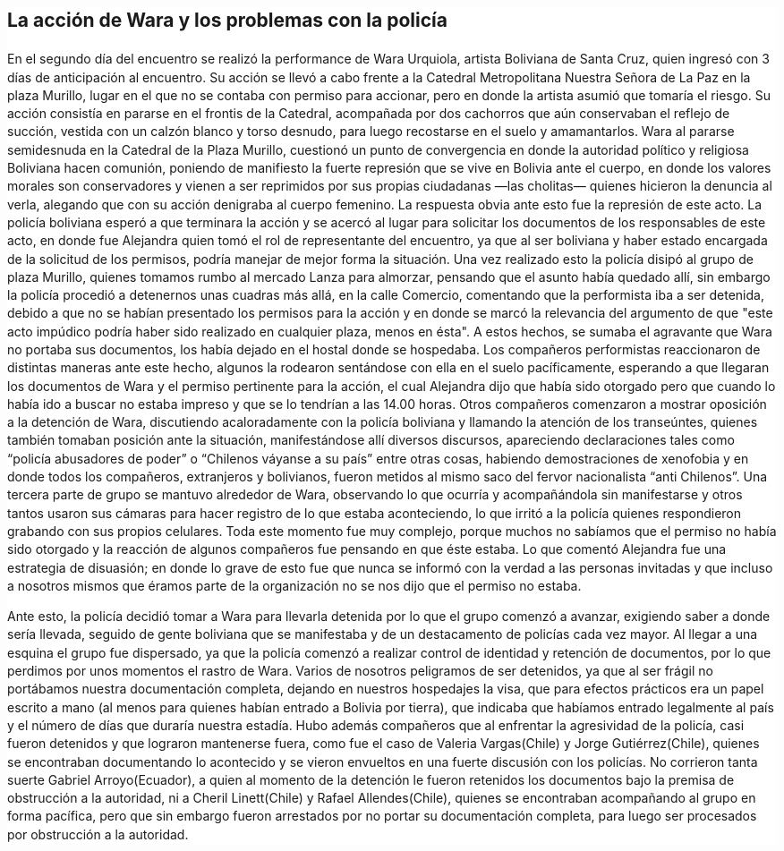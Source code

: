 ## La acción de Wara y los problemas con la policía

En el segundo día del encuentro se realizó la performance de Wara Urquiola, artista Boliviana de Santa Cruz, quien ingresó con 3 días de anticipación al encuentro. Su acción se llevó a cabo frente a la Catedral Metropolitana Nuestra Señora de La Paz en la plaza Murillo, lugar en el que no se contaba con permiso para accionar, pero en donde la artista asumió que tomaría el riesgo. Su acción consistía en pararse en el frontis de la Catedral, acompañada por dos cachorros que aún conservaban el reflejo de succión, vestida con un calzón blanco y torso desnudo, para luego recostarse en el suelo y amamantarlos. Wara al pararse semidesnuda en la Catedral de la Plaza Murillo, cuestionó un punto de convergencia en donde la autoridad político y religiosa Boliviana hacen comunión, poniendo de manifiesto la fuerte represión que se vive en Bolivia ante el cuerpo, en donde los valores morales son conservadores y vienen a ser reprimidos por sus propias ciudadanas —las cholitas— quienes hicieron la denuncia al verla, alegando que con su acción denigraba al cuerpo femenino. La respuesta obvia ante esto fue la represión de este acto. La policía boliviana esperó a que terminara la acción y se acercó al lugar para solicitar los documentos de los responsables de este acto, en donde fue Alejandra quien tomó el rol de representante del encuentro, ya que al ser boliviana y haber estado encargada de la solicitud de los permisos, podría manejar de mejor forma la situación. Una vez realizado esto la policía disipó al grupo de plaza Murillo, quienes tomamos rumbo al mercado Lanza para almorzar, pensando que el asunto había quedado allí, sin embargo la policía procedió a detenernos unas cuadras más allá, en la calle Comercio, comentando que la performista iba a ser detenida, debido a que no se habían presentado los permisos para la acción y en donde se marcó la relevancia del argumento de que "este acto impúdico podría haber sido realizado en cualquier plaza, menos en ésta". A estos hechos, se sumaba el agravante que Wara no portaba sus documentos, los había dejado en el hostal donde se hospedaba. Los compañeros performistas reaccionaron de distintas maneras ante este hecho, algunos la rodearon sentándose con ella en el suelo pacíficamente, esperando a que llegaran los documentos de Wara y el permiso pertinente para la acción, el cual Alejandra dijo que había sido otorgado pero que cuando lo había ido a buscar no estaba impreso y que se lo tendrían a las 14.00 horas. Otros compañeros comenzaron a mostrar oposición a la detención de Wara,  discutiendo acaloradamente con la policía boliviana y llamando la atención de los transeúntes, quienes también tomaban posición ante la situación, manifestándose allí diversos discursos, apareciendo declaraciones  tales como “policía abusadores de poder” o “Chilenos váyanse a su país” entre otras cosas, habiendo demostraciones de xenofobia y en donde todos los compañeros, extranjeros y bolivianos, fueron metidos al mismo saco del fervor nacionalista “anti Chilenos”. Una tercera parte de grupo se mantuvo alrededor de Wara, observando lo que ocurría y acompañándola sin manifestarse y otros tantos usaron sus cámaras para hacer registro de lo que estaba aconteciendo, lo que irritó a la policía quienes respondieron grabando con sus propios celulares. Toda este momento fue muy complejo, porque muchos no sabíamos que el permiso no había sido otorgado y la reacción de algunos compañeros fue pensando en que éste estaba. Lo que comentó Alejandra fue una estrategia de disuasión; en donde lo grave de esto fue que nunca se informó con la verdad a las personas invitadas y que incluso a nosotros mismos que éramos parte de la organización no se nos dijo que el permiso no estaba.

Ante esto, la policía decidió tomar a Wara para llevarla detenida por lo que el grupo comenzó a avanzar, exigiendo saber a donde sería llevada, seguido de gente boliviana que se manifestaba y de un destacamento de policías cada vez mayor. Al llegar a una esquina el grupo fue dispersado, ya que la policía comenzó a realizar control de identidad y retención de documentos, por lo que perdimos por unos momentos el rastro de Wara. Varios de nosotros peligramos de ser detenidos, ya que al ser frágil no portábamos nuestra documentación completa, dejando en nuestros hospedajes la visa, que para efectos prácticos era un papel escrito a mano (al menos para quienes habían entrado a Bolivia por tierra), que indicaba que habíamos entrado legalmente al país y el número de días que duraría nuestra estadía. Hubo además compañeros que al enfrentar la agresividad de la policía, casi fueron detenidos y que lograron mantenerse fuera, como fue el caso de Valeria Vargas(Chile) y Jorge Gutiérrez(Chile), quienes se encontraban documentando lo acontecido y se vieron envueltos en una fuerte discusión con los policías. No corrieron tanta suerte Gabriel Arroyo(Ecuador), a quien al momento de la detención le fueron retenidos los documentos bajo la premisa de obstrucción a la autoridad, ni a Cheril Linett(Chile) y Rafael Allendes(Chile), quienes se encontraban acompañando al grupo en forma pacífica, pero que sin embargo fueron arrestados por no portar su documentación completa, para luego ser procesados por obstrucción a la autoridad.
